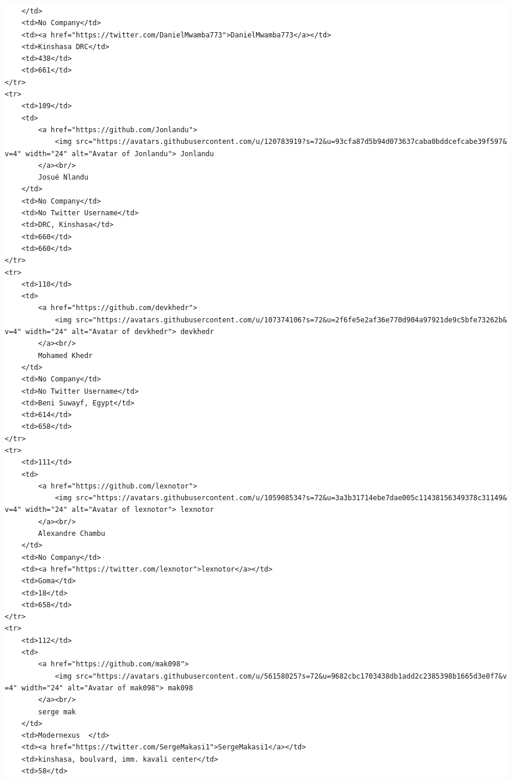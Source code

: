 		</td>
		<td>No Company</td>
		<td><a href="https://twitter.com/DanielMwamba773">DanielMwamba773</a></td>
		<td>Kinshasa DRC</td>
		<td>438</td>
		<td>661</td>
	</tr>
	<tr>
		<td>109</td>
		<td>
			<a href="https://github.com/Jonlandu">
				<img src="https://avatars.githubusercontent.com/u/120783919?s=72&u=93cfa87d5b94d073637caba0bddcefcabe39f597&v=4" width="24" alt="Avatar of Jonlandu"> Jonlandu
			</a><br/>
			Josué Nlandu
		</td>
		<td>No Company</td>
		<td>No Twitter Username</td>
		<td>DRC, Kinshasa</td>
		<td>660</td>
		<td>660</td>
	</tr>
	<tr>
		<td>110</td>
		<td>
			<a href="https://github.com/devkhedr">
				<img src="https://avatars.githubusercontent.com/u/107374106?s=72&u=2f6fe5e2af36e770d904a97921de9c5bfe73262b&v=4" width="24" alt="Avatar of devkhedr"> devkhedr
			</a><br/>
			Mohamed Khedr
		</td>
		<td>No Company</td>
		<td>No Twitter Username</td>
		<td>Beni Suwayf, Egypt</td>
		<td>614</td>
		<td>658</td>
	</tr>
	<tr>
		<td>111</td>
		<td>
			<a href="https://github.com/lexnotor">
				<img src="https://avatars.githubusercontent.com/u/105908534?s=72&u=3a3b31714ebe7dae005c11438156349378c31149&v=4" width="24" alt="Avatar of lexnotor"> lexnotor
			</a><br/>
			Alexandre Chambu
		</td>
		<td>No Company</td>
		<td><a href="https://twitter.com/lexnotor">lexnotor</a></td>
		<td>Goma</td>
		<td>18</td>
		<td>658</td>
	</tr>
	<tr>
		<td>112</td>
		<td>
			<a href="https://github.com/mak098">
				<img src="https://avatars.githubusercontent.com/u/56158025?s=72&u=9682cbc1703438db1add2c2385398b1665d3e0f7&v=4" width="24" alt="Avatar of mak098"> mak098
			</a><br/>
			serge mak
		</td>
		<td>Modernexus  </td>
		<td><a href="https://twitter.com/SergeMakasi1">SergeMakasi1</a></td>
		<td>kinshasa, boulvard, imm. kavali center</td>
		<td>58</td>
